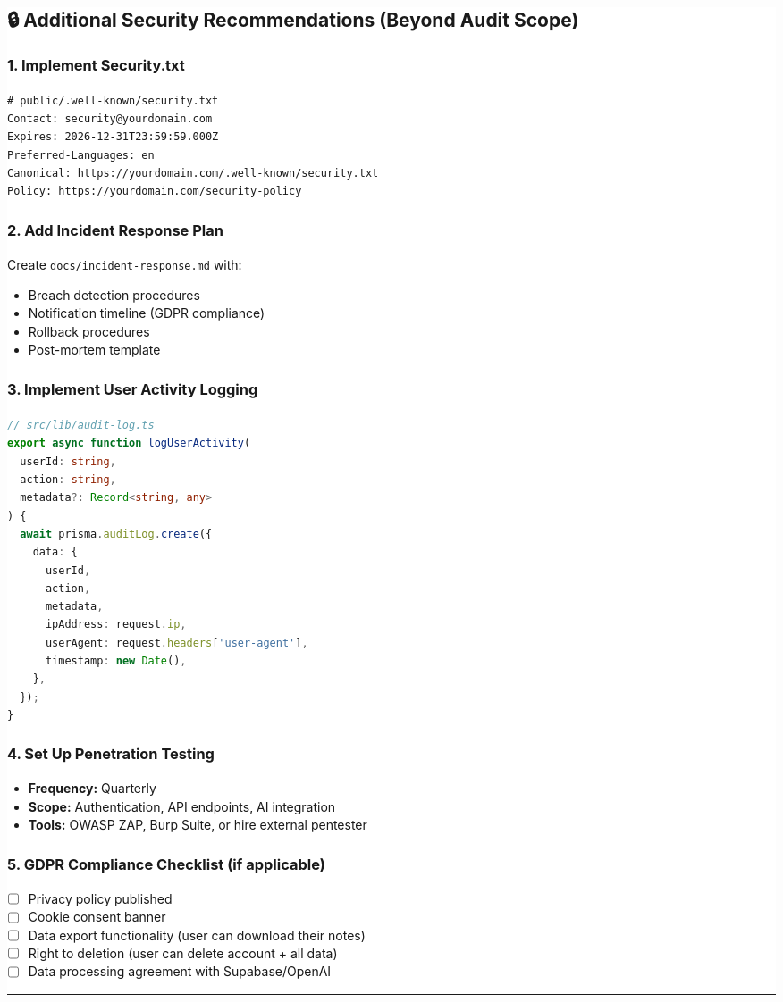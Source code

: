 ## 🔒 Additional Security Recommendations (Beyond Audit Scope)

### 1. Implement Security.txt
```
# public/.well-known/security.txt
Contact: security@yourdomain.com
Expires: 2026-12-31T23:59:59.000Z
Preferred-Languages: en
Canonical: https://yourdomain.com/.well-known/security.txt
Policy: https://yourdomain.com/security-policy
```

### 2. Add Incident Response Plan
Create `docs/incident-response.md` with:
- Breach detection procedures
- Notification timeline (GDPR compliance)
- Rollback procedures
- Post-mortem template

### 3. Implement User Activity Logging
```typescript
// src/lib/audit-log.ts
export async function logUserActivity(
  userId: string,
  action: string,
  metadata?: Record<string, any>
) {
  await prisma.auditLog.create({
    data: {
      userId,
      action,
      metadata,
      ipAddress: request.ip,
      userAgent: request.headers['user-agent'],
      timestamp: new Date(),
    },
  });
}
```

### 4. Set Up Penetration Testing
- **Frequency:** Quarterly
- **Scope:** Authentication, API endpoints, AI integration
- **Tools:** OWASP ZAP, Burp Suite, or hire external pentester

### 5. GDPR Compliance Checklist (if applicable)
- [ ] Privacy policy published
- [ ] Cookie consent banner
- [ ] Data export functionality (user can download their notes)
- [ ] Right to deletion (user can delete account + all data)
- [ ] Data processing agreement with Supabase/OpenAI

---